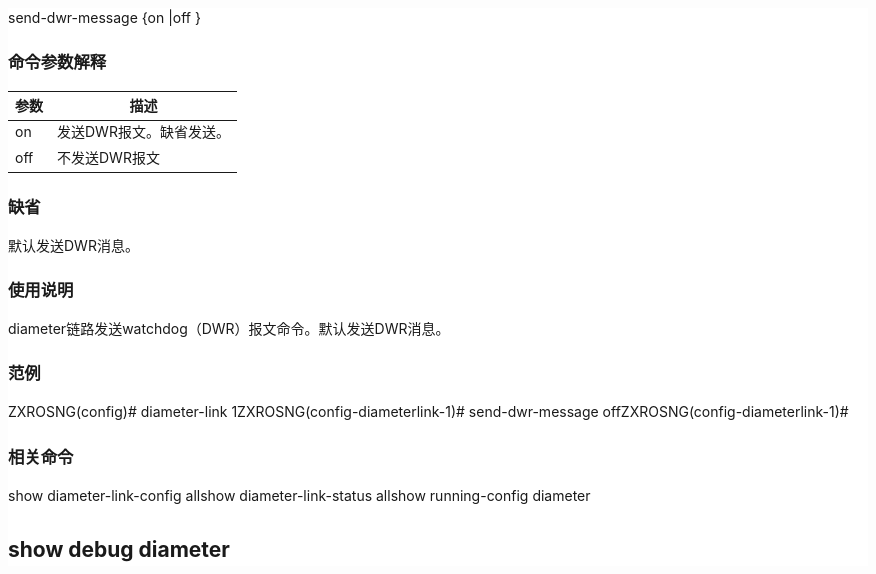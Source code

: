 send-dwr-message 
  {on 
|off 
}







### 命令参数解释 




参数|描述
---|---
on|发送DWR报文。缺省发送。
off|不发送DWR报文








### 缺省 


默认发送DWR消息。 






### 使用说明 


diameter链路发送watchdog（DWR）报文命令。默认发送DWR消息。 






### 范例 


ZXROSNG(config)# diameter-link 1ZXROSNG(config-diameterlink-1)# send-dwr-message offZXROSNG(config-diameterlink-1)#





### 相关命令 


show diameter-link-config allshow diameter-link-status allshow running-config diameter




## show debug diameter 
